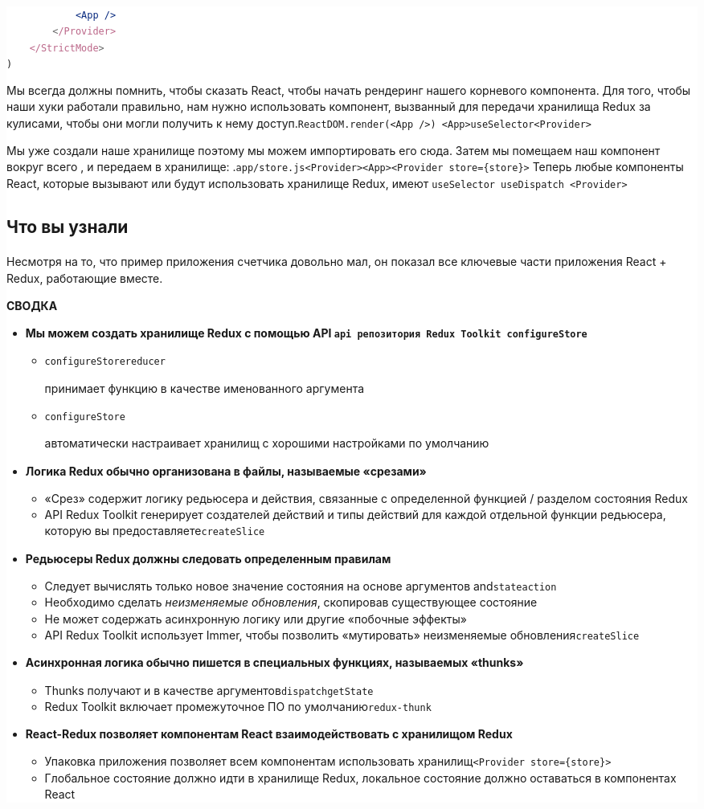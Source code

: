 ```jsx
            <App />
        </Provider>
    </StrictMode>
)
```

Мы всегда должны помнить, чтобы сказать React, чтобы начать рендеринг нашего корневого компонента. Для того, чтобы наши хуки работали правильно, нам нужно использовать компонент, вызванный для передачи хранилища Redux за кулисами, чтобы они могли получить к нему доступ.`ReactDOM.render(<App />) <App>useSelector<Provider>`

Мы уже создали наше хранилище поэтому мы можем импортировать его сюда. Затем мы помещаем наш компонент вокруг всего , и передаем в хранилище: .`app/store.js<Provider><App><Provider store={store}>`
Теперь любые компоненты React, которые вызывают или будут использовать хранилище Redux, имеют `useSelector useDispatch <Provider>`

## Что вы узнали

Несмотря на то, что пример приложения счетчика довольно мал, он показал все ключевые части приложения React + Redux, работающие вместе.

**СВОДКА**

-   **Мы можем создать хранилище Redux с помощью API `api репозитория Redux Toolkit configureStore`**

    -   `configureStorereducer`

        принимает функцию в качестве именованного аргумента

    -   `configureStore`

        автоматически настраивает хранилищ с хорошими настройками по умолчанию

-   **Логика Redux обычно организована в файлы, называемые «срезами»**
    -   «Срез» содержит логику редьюсера и действия, связанные с определенной функцией / разделом состояния Redux
    -   API Redux Toolkit генерирует создателей действий и типы действий для каждой отдельной функции редьюсера, которую вы предоставляете`createSlice`
-   **Редьюсеры Redux должны следовать определенным правилам**
    -   Следует вычислять только новое значение состояния на основе аргументов and`stateaction`
    -   Необходимо сделать *неизменяемые обновления*, скопировав существующее состояние
    -   Не может содержать асинхронную логику или другие «побочные эффекты»
    -   API Redux Toolkit использует Immer, чтобы позволить «мутировать» неизменяемые обновления`createSlice`
-   **Асинхронная логика обычно пишется в специальных функциях, называемых «thunks»**
    -   Thunks получают и в качестве аргументов`dispatchgetState`
    -   Redux Toolkit включает промежуточное ПО по умолчанию`redux-thunk`
-   **React-Redux позволяет компонентам React взаимодействовать с хранилищом Redux**
    -   Упаковка приложения позволяет всем компонентам использовать хранилищ`<Provider store={store}>`
    -   Глобальное состояние должно идти в хранилище Redux, локальное состояние должно оставаться в компонентах React
